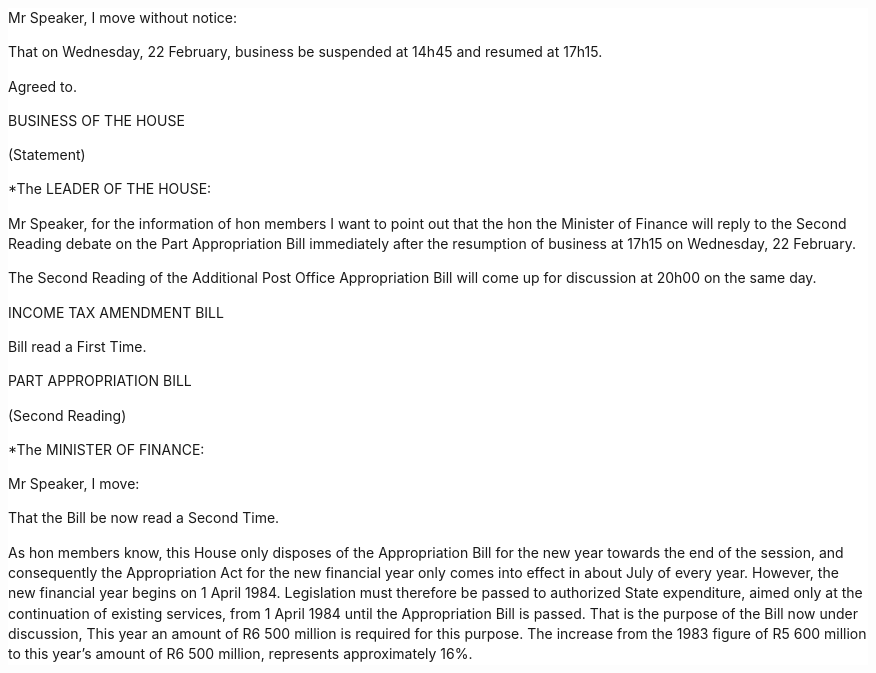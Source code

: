<p>Mr Speaker, I move without notice:</p>

<block name="quote">That on Wednesday, 22 February, business be suspended at 14h45 and resumed at 17h15.</block>

<p>Agreed to.</p>

</speech>

</debateSection>

<debateSection name="#business_of_the_house">

<heading>BUSINESS OF THE HOUSE</heading>

<summary>(Statement)</summary>

<speech by="#leader_of_the_house">

<from>*The <person refersTo="hansard_za">LEADER OF THE HOUSE</person>:</from>

<p>Mr Speaker, for the information of hon members I want to point out that the hon the Minister of Finance will reply to the Second Reading debate on the Part Appropriation Bill immediately after the resumption of business at 17h15 on Wednesday, 22 February.</p>

<p>The Second Reading of the Additional Post Office Appropriation Bill will come up for discussion at 20h00 on the same day.</p>

</speech>

</debateSection>

<debateSection name="#income_tax_amendment_bill">

<heading>INCOME TAX AMENDMENT BILL</heading>

<p>Bill read a First Time.</p>

</debateSection>

<debateSection name="#part_appropriation_bill">

<heading>PART APPROPRIATION BILL</heading>

<summary>(Second Reading)</summary>

<speech by="#minister_of_finance">

<from>*The <person refersTo="hansard_za">MINISTER OF FINANCE</person>:</from>

<p>Mr Speaker, I move:</p>

<block name="quote">That the Bill be now read a Second Time.</block>

<p>As hon members know, this House only disposes of the Appropriation Bill for the new year towards the end of the session, and consequently the Appropriation Act for the new financial year only comes into effect in about July of every year. However, the new financial year begins on 1 April 1984. Legislation must therefore be passed to authorized State expenditure, aimed only at the continuation of existing services, from 1 April 1984 until the Appropriation Bill is passed. That is the purpose of the Bill now under discussion, This year an amount of R6 500 million is required for this purpose. The increase from the 1983 figure of R5 600 million to this year&#x2019;s amount of R6 500 million, represents approximately 16%.</p>
